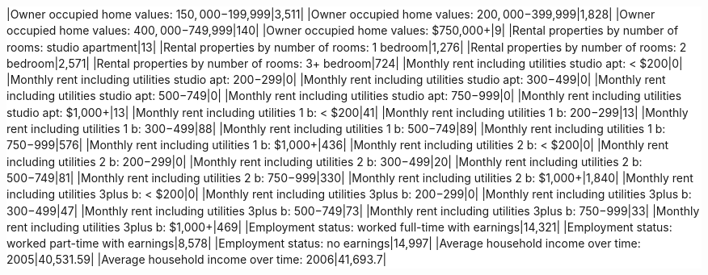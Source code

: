 |Owner occupied home values: $150,000-$199,999|3,511|
|Owner occupied home values: $200,000-$399,999|1,828|
|Owner occupied home values: $400,000-$749,999|140|
|Owner occupied home values: $750,000+|9|
|Rental properties by number of rooms: studio apartment|13|
|Rental properties by number of rooms: 1 bedroom|1,276|
|Rental properties by number of rooms: 2 bedroom|2,571|
|Rental properties by number of rooms: 3+ bedroom|724|
|Monthly rent including utilities studio apt: < $200|0|
|Monthly rent including utilities studio apt: $200-$299|0|
|Monthly rent including utilities studio apt: $300-$499|0|
|Monthly rent including utilities studio apt: $500-$749|0|
|Monthly rent including utilities studio apt: $750-$999|0|
|Monthly rent including utilities studio apt: $1,000+|13|
|Monthly rent including utilities 1 b: < $200|41|
|Monthly rent including utilities 1 b: $200-$299|13|
|Monthly rent including utilities 1 b: $300-$499|88|
|Monthly rent including utilities 1 b: $500-$749|89|
|Monthly rent including utilities 1 b: $750-$999|576|
|Monthly rent including utilities 1 b: $1,000+|436|
|Monthly rent including utilities 2 b: < $200|0|
|Monthly rent including utilities 2 b: $200-$299|0|
|Monthly rent including utilities 2 b: $300-$499|20|
|Monthly rent including utilities 2 b: $500-$749|81|
|Monthly rent including utilities 2 b: $750-$999|330|
|Monthly rent including utilities 2 b: $1,000+|1,840|
|Monthly rent including utilities 3plus b: < $200|0|
|Monthly rent including utilities 3plus b: $200-$299|0|
|Monthly rent including utilities 3plus b: $300-$499|47|
|Monthly rent including utilities 3plus b: $500-$749|73|
|Monthly rent including utilities 3plus b: $750-$999|33|
|Monthly rent including utilities 3plus b: $1,000+|469|
|Employment status: worked full-time with earnings|14,321|
|Employment status: worked part-time with earnings|8,578|
|Employment status: no earnings|14,997|
|Average household income over time: 2005|40,531.59|
|Average household income over time: 2006|41,693.7|